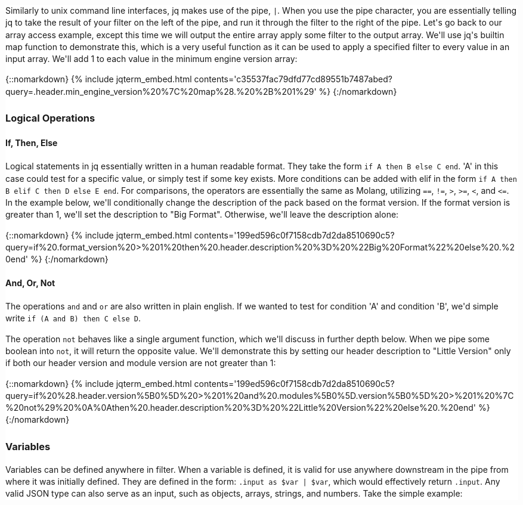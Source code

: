 Similarly to unix command line interfaces, jq makes use of the pipe, `|`. When you use the pipe character, you are essentially telling jq to take the result of your filter on the left of the pipe, and run it through the filter to the right of the pipe. Let's go back to our array access example, except this time we will output the entire array apply some filter to the output array. We'll use jq's builtin map function to demonstrate this, which is a very useful function as it can be used to apply a specified filter to every value in an input array. We'll add 1 to each value in the minimum engine version array:

{::nomarkdown}
{% include jqterm_embed.html
    contents='c35537fac79dfd77cd89551b7487abed?query=.header.min_engine_version%20%7C%20map%28.%20%2B%201%29'
%}
{:/nomarkdown}

### Logical Operations

#### If, Then, Else

Logical statements in jq essentially written in a human readable format. They take the form `if A then B else C end`. 'A' in this case could test for a specific value, or simply test if some key exists. More conditions can be added with elif in the form `if A then B elif C then D else E end`. For comparisons, the operators are essentially the same as Molang, utilizing `==`, `!=`, `>`, `>=`, `<`, and `<=`. In the example below, we'll conditionally change the description of the pack based on the format version. If the format version is greater than 1, we'll set the description to "Big Format". Otherwise, we'll leave the description alone:

{::nomarkdown}
{% include jqterm_embed.html 
    contents='199ed596c0f7158cdb7d2da8510690c5?query=if%20.format_version%20>%201%20then%20.header.description%20%3D%20%22Big%20Format%22%20else%20.%20end' %}
{:/nomarkdown}

#### And, Or, Not

The operations `and` and `or` are also written in plain english. If we wanted to test for condition 'A' and condition 'B', we'd simple write `if (A and B) then C else D`.

The operation `not` behaves like a single argument function, which we'll discuss in further depth below. When we pipe some boolean into `not`, it will return the opposite value. We'll demonstrate this by setting our header description to "Little Version" only if both our header version and module version are not greater than 1:

{::nomarkdown}
{% include jqterm_embed.html
    contents='199ed596c0f7158cdb7d2da8510690c5?query=if%20%28.header.version%5B0%5D%20>%201%20and%20.modules%5B0%5D.version%5B0%5D%20>%201%20%7C%20not%29%20%0A%0Athen%20.header.description%20%3D%20%22Little%20Version%22%20else%20.%20end'
%}
{:/nomarkdown}

### Variables

Variables can be defined anywhere in filter. When a variable is defined, it is valid for use anywhere downstream in the pipe from where it was initially defined. They are defined in the form: `.input as $var | $var`, which would effectively return `.input`. Any valid JSON type can also serve as an input, such as objects, arrays, strings, and numbers. Take the simple example:
